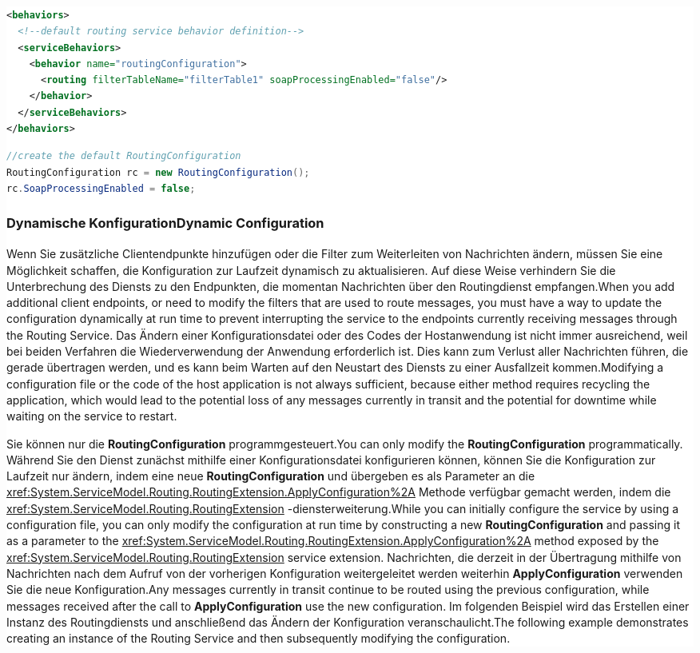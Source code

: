 ```xml  
<behaviors>  
  <!--default routing service behavior definition-->  
  <serviceBehaviors>  
    <behavior name="routingConfiguration">  
      <routing filterTableName="filterTable1" soapProcessingEnabled="false"/>  
    </behavior>  
  </serviceBehaviors>  
</behaviors>  
```  
  
```csharp  
//create the default RoutingConfiguration  
RoutingConfiguration rc = new RoutingConfiguration();  
rc.SoapProcessingEnabled = false;  
```  
  
### <a name="dynamic-configuration"></a><span data-ttu-id="7d716-186">Dynamische Konfiguration</span><span class="sxs-lookup"><span data-stu-id="7d716-186">Dynamic Configuration</span></span>  
 <span data-ttu-id="7d716-187">Wenn Sie zusätzliche Clientendpunkte hinzufügen oder die Filter zum Weiterleiten von Nachrichten ändern, müssen Sie eine Möglichkeit schaffen, die Konfiguration zur Laufzeit dynamisch zu aktualisieren. Auf diese Weise verhindern Sie die Unterbrechung des Diensts zu den Endpunkten, die momentan Nachrichten über den Routingdienst empfangen.</span><span class="sxs-lookup"><span data-stu-id="7d716-187">When you add additional client endpoints, or need to modify the filters that are used to route messages, you must have a way to update the configuration dynamically at run time to prevent interrupting the service to the endpoints currently receiving messages through the Routing Service.</span></span> <span data-ttu-id="7d716-188">Das Ändern einer Konfigurationsdatei oder des Codes der Hostanwendung ist nicht immer ausreichend, weil bei beiden Verfahren die Wiederverwendung der Anwendung erforderlich ist. Dies kann zum Verlust aller Nachrichten führen, die gerade übertragen werden, und es kann beim Warten auf den Neustart des Diensts zu einer Ausfallzeit kommen.</span><span class="sxs-lookup"><span data-stu-id="7d716-188">Modifying a configuration file or the code of the host application is not always sufficient, because either method requires recycling the application, which would lead to the potential loss of any messages currently in transit and the potential for downtime while waiting on the service to restart.</span></span>  
  
 <span data-ttu-id="7d716-189">Sie können nur die **RoutingConfiguration** programmgesteuert.</span><span class="sxs-lookup"><span data-stu-id="7d716-189">You can only modify the **RoutingConfiguration** programmatically.</span></span> <span data-ttu-id="7d716-190">Während Sie den Dienst zunächst mithilfe einer Konfigurationsdatei konfigurieren können, können Sie die Konfiguration zur Laufzeit nur ändern, indem eine neue **RoutingConfiguration** und übergeben es als Parameter an die <xref:System.ServiceModel.Routing.RoutingExtension.ApplyConfiguration%2A> Methode verfügbar gemacht werden, indem die <xref:System.ServiceModel.Routing.RoutingExtension> -diensterweiterung.</span><span class="sxs-lookup"><span data-stu-id="7d716-190">While you can initially configure the service by using a configuration file, you can only modify the configuration at run time by constructing a new **RoutingConfiguration** and passing it as a parameter to the <xref:System.ServiceModel.Routing.RoutingExtension.ApplyConfiguration%2A> method exposed by the <xref:System.ServiceModel.Routing.RoutingExtension> service extension.</span></span> <span data-ttu-id="7d716-191">Nachrichten, die derzeit in der Übertragung mithilfe von Nachrichten nach dem Aufruf von der vorherigen Konfiguration weitergeleitet werden weiterhin **ApplyConfiguration** verwenden Sie die neue Konfiguration.</span><span class="sxs-lookup"><span data-stu-id="7d716-191">Any messages currently in transit continue to be routed using the previous configuration, while messages received after the call to **ApplyConfiguration** use the new configuration.</span></span> <span data-ttu-id="7d716-192">Im folgenden Beispiel wird das Erstellen einer Instanz des Routingdiensts und anschließend das Ändern der Konfiguration veranschaulicht.</span><span class="sxs-lookup"><span data-stu-id="7d716-192">The following example demonstrates creating an instance of the Routing Service and then subsequently modifying the configuration.</span></span>  
  
